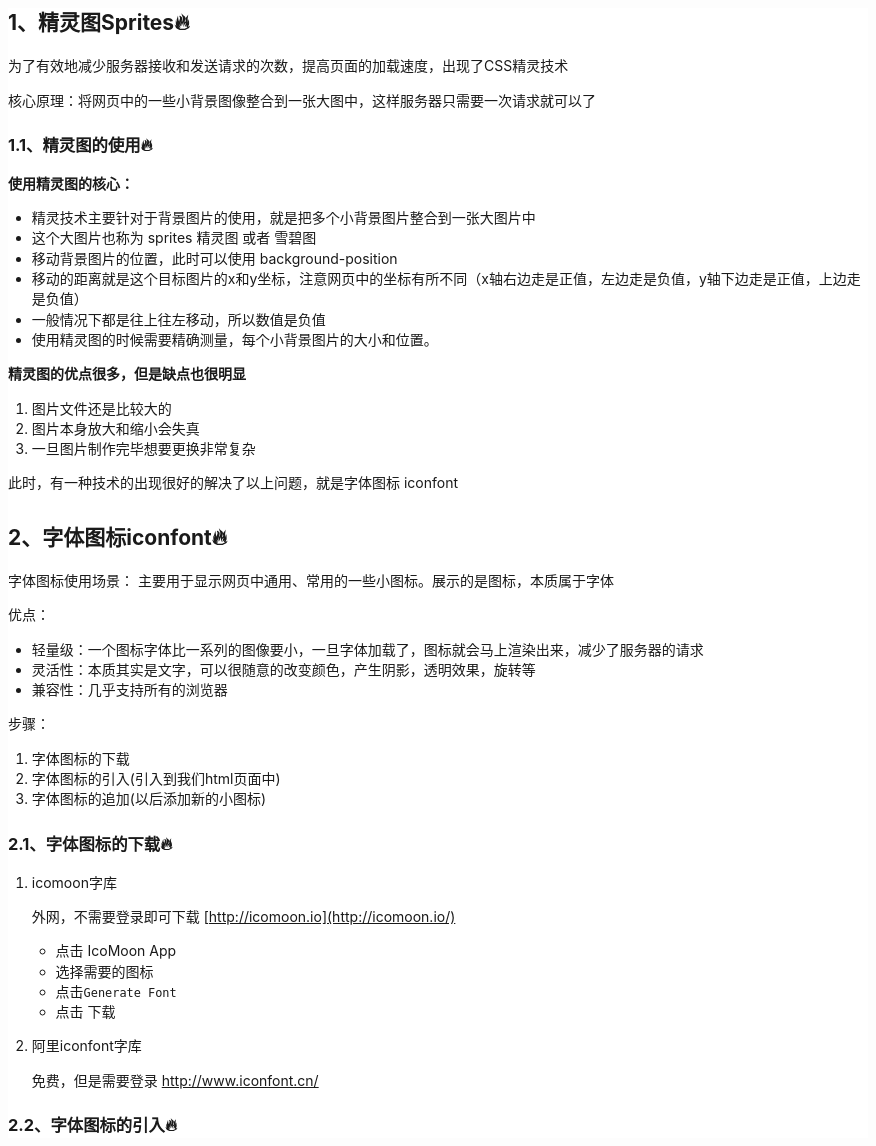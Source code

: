 ## 1、精灵图Sprites🔥

为了有效地减少服务器接收和发送请求的次数，提高页面的加载速度，出现了CSS精灵技术

核心原理：将网页中的一些小背景图像整合到一张大图中，这样服务器只需要一次请求就可以了

### 1.1、精灵图的使用🔥

**使用精灵图的核心：**

- 精灵技术主要针对于背景图片的使用，就是把多个小背景图片整合到一张大图片中
- 这个大图片也称为 sprites 精灵图 或者 雪碧图
- 移动背景图片的位置，此时可以使用 background-position
- 移动的距离就是这个目标图片的x和y坐标，注意网页中的坐标有所不同（x轴右边走是正值，左边走是负值，y轴下边走是正值，上边走是负值）
- 一般情况下都是往上往左移动，所以数值是负值
- 使用精灵图的时候需要精确测量，每个小背景图片的大小和位置。

**精灵图的优点很多，但是缺点也很明显**

1. 图片文件还是比较大的
2. 图片本身放大和缩小会失真
3. 一旦图片制作完毕想要更换非常复杂

此时，有一种技术的出现很好的解决了以上问题，就是字体图标 iconfont

## 2、字体图标iconfont🔥

字体图标使用场景： 主要用于显示网页中通用、常用的一些小图标。展示的是图标，本质属于字体

优点：

- 轻量级：一个图标字体比一系列的图像要小，一旦字体加载了，图标就会马上渲染出来，减少了服务器的请求
- 灵活性：本质其实是文字，可以很随意的改变颜色，产生阴影，透明效果，旋转等
- 兼容性：几乎支持所有的浏览器

步骤：

1. 字体图标的下载
2. 字体图标的引入(引入到我们html页面中)
3. 字体图标的追加(以后添加新的小图标)

### 2.1、字体图标的下载🔥

1. icomoon字库

   外网，不需要登录即可下载 [http://icomoon.io](http://icomoon.io/)

   - 点击 IcoMoon App
   - 选择需要的图标
   - 点击`Generate Font`
   - 点击 下载

2. 阿里iconfont字库

   免费，但是需要登录 http://www.iconfont.cn/

### 2.2、字体图标的引入🔥
